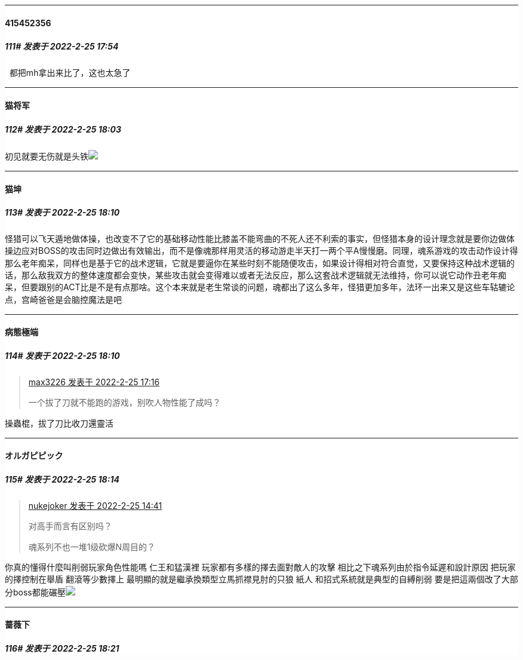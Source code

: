 *****

####  415452356  
##### 111#       发表于 2022-2-25 17:54

  都把mh拿出来比了，这也太急了

*****

####  猫将军  
##### 112#       发表于 2022-2-25 18:03

初见就要无伤就是头铁<img src="https://static.saraba1st.com/image/smiley/face2017/067.png" referrerpolicy="no-referrer">



*****

####  猫坤  
##### 113#       发表于 2022-2-25 18:10

怪猎可以飞天遁地做体操，也改变不了它的基础移动性能比膝盖不能弯曲的不死人还不利索的事实，但怪猎本身的设计理念就是要你边做体操边应对BOSS的攻击同时边做出有效输出，而不是像魂那样用灵活的移动游走半天打一两个平A慢慢磨。同理，魂系游戏的攻击动作设计得那么老年痴呆，同样也是基于它的战术逻辑，它就是要逼你在某些时刻不能随便攻击，如果设计得相对符合直觉，又要保持这种战术逻辑的话，那么敌我双方的整体速度都会变快，某些攻击就会变得难以或者无法反应，那么这套战术逻辑就无法维持，你可以说它动作丑老年痴呆，但要跟别的ACT比是不是有点那啥。这个本来就是老生常谈的问题，魂都出了这么多年，怪猎更加多年，法环一出来又是这些车轱辘论点，宫崎爸爸是会脑控魔法是吧

*****

####  病態極端  
##### 114#       发表于 2022-2-25 18:10

<blockquote><a href="httphttps://bbs.saraba1st.com/2b/forum.php?mod=redirect&amp;goto=findpost&amp;pid=54829953&amp;ptid=2054533" target="_blank">max3226 发表于 2022-2-25 17:16</a>

一个拔了刀就不能跑的游戏，别吹人物性能了成吗？</blockquote>
操蟲棍，拔了刀比收刀還靈活

*****

####  オルガピピック  
##### 115#       发表于 2022-2-25 18:14

<blockquote><a href="httphttps://bbs.saraba1st.com/2b/forum.php?mod=redirect&amp;goto=findpost&amp;pid=54828050&amp;ptid=2054533" target="_blank">nukejoker 发表于 2022-2-25 14:41</a>

对高手而言有区别吗？

魂系列不也一堆1级砍爆N周目的？</blockquote>
你真的懂得什麼叫削弱玩家角色性能嗎 仁王和猛漢裡 玩家都有多樣的擇去面對敵人的攻擊 相比之下魂系列由於指令延遲和設計原因 把玩家的擇控制在舉盾 翻滾等少數擇上 最明顯的就是繼承換類型立馬抓襟見肘的只狼 紙人 和招式系統就是典型的自縛削弱 要是把這兩個改了大部分boss都能碾壓<img src="https://static.saraba1st.com/image/smiley/face2017/004.gif" referrerpolicy="no-referrer">

*****

####  蔷薇下  
##### 116#       发表于 2022-2-25 18:21
